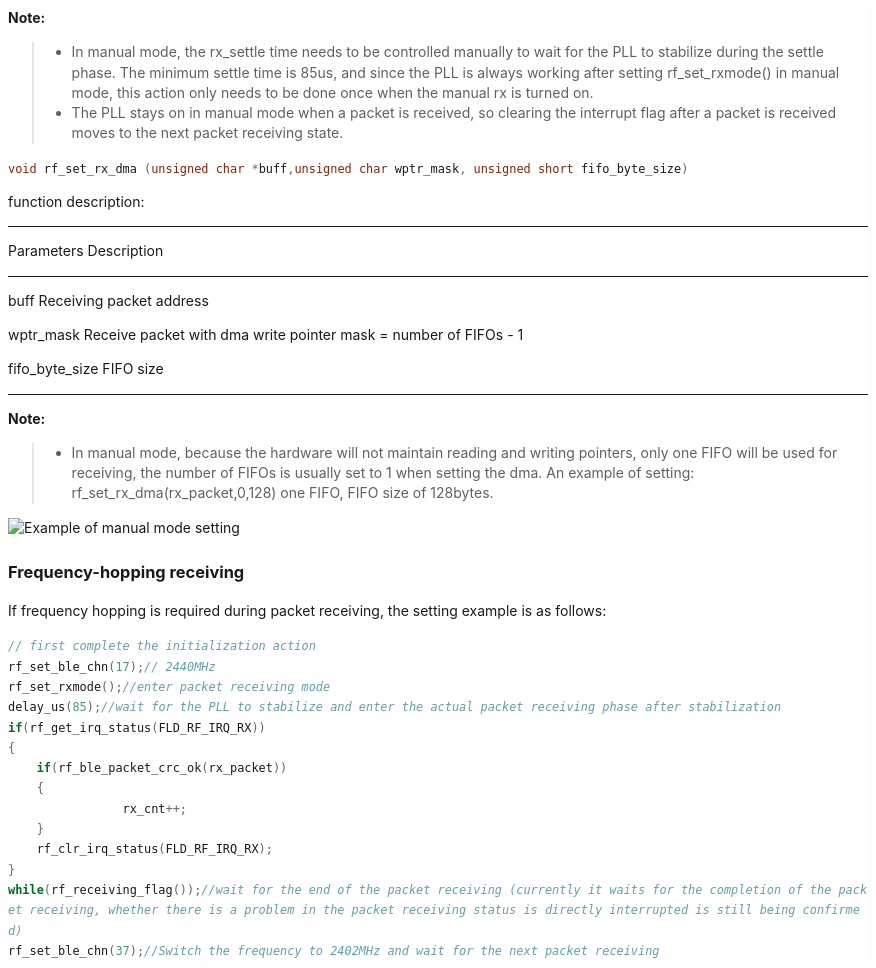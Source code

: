```C
```

**Note:**

> - In manual mode, the rx_settle time needs to be controlled manually to wait for the PLL to stabilize during the settle phase. The minimum settle time is 85us, and since the PLL is always working after setting rf_set_rxmode() in manual mode, this action only needs to be done once when the manual rx is turned on.
> - The PLL stays on in manual mode when a packet is received, so clearing the interrupt flag after a packet is received moves to the next packet receiving state.

```C
void rf_set_rx_dma (unsigned char *buff,unsigned char wptr_mask, unsigned short fifo_byte_size) 
```

function description:

-------------------------------------------------------------------------------------
Parameters        Description
----------------- -------------------------------------------------------------------
buff              Receiving packet address

wptr_mask         Receive packet with dma write pointer mask = number of FIFOs - 1

fifo_byte_size    FIFO size

-------------------------------------------------------------------------------------

**Note:**

> - In manual mode, because the hardware will not maintain reading and writing pointers, only one FIFO will be used for receiving, the number of FIFOs is usually set to 1 when setting the dma. An example of setting: rf_set_rx_dma(rx_packet,0,128) one FIFO, FIFO size of 128bytes.

![Example of manual mode setting](pic/exampleofmanualmodesetting.png "Example of manual mode setting")

### Frequency-hopping receiving

If frequency hopping is required during packet receiving, the setting example is as follows:

```C
// first complete the initialization action
rf_set_ble_chn(17);// 2440MHz
rf_set_rxmode();//enter packet receiving mode
delay_us(85);//wait for the PLL to stabilize and enter the actual packet receiving phase after stabilization
if(rf_get_irq_status(FLD_RF_IRQ_RX))
{
    if(rf_ble_packet_crc_ok(rx_packet))
    {
                rx_cnt++;
    }
    rf_clr_irq_status(FLD_RF_IRQ_RX);
}
while(rf_receiving_flag());//wait for the end of the packet receiving (currently it waits for the completion of the packet receiving, whether there is a problem in the packet receiving status is directly interrupted is still being confirmed)
rf_set_ble_chn(37);//Switch the frequency to 2402MHz and wait for the next packet receiving
```
